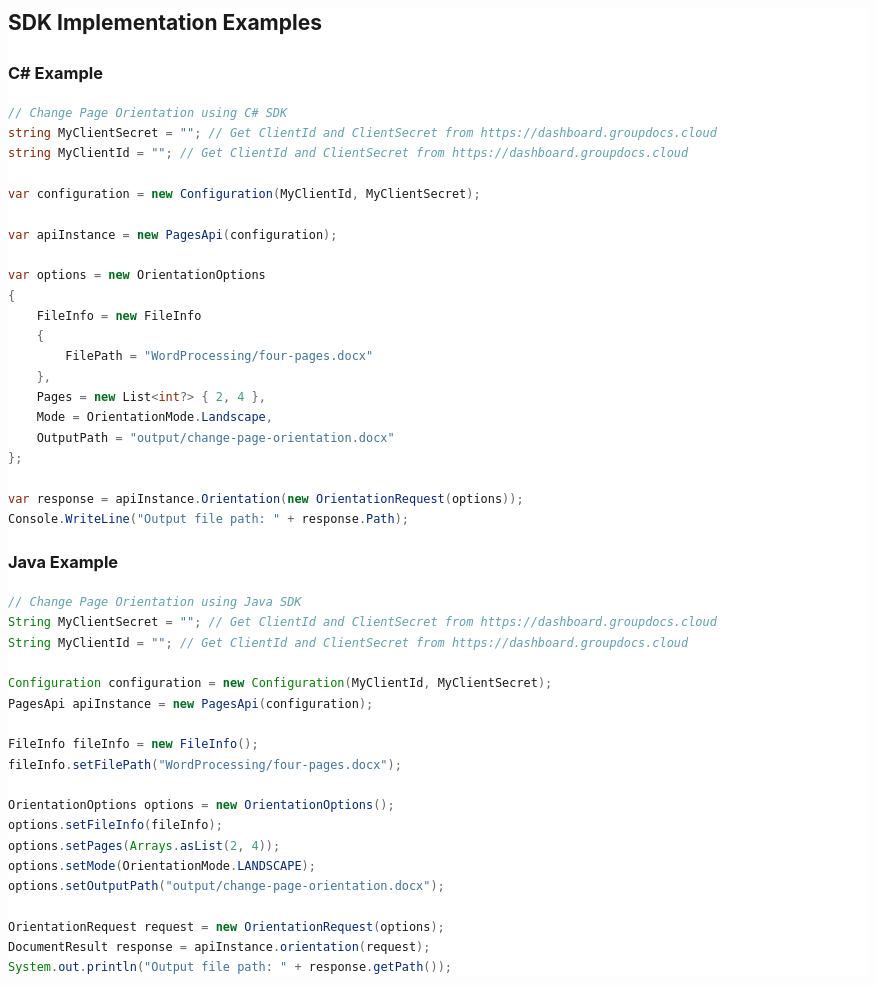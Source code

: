 ## SDK Implementation Examples

### C# Example

```csharp
// Change Page Orientation using C# SDK
string MyClientSecret = ""; // Get ClientId and ClientSecret from https://dashboard.groupdocs.cloud
string MyClientId = ""; // Get ClientId and ClientSecret from https://dashboard.groupdocs.cloud
  
var configuration = new Configuration(MyClientId, MyClientSecret);
  
var apiInstance = new PagesApi(configuration);

var options = new OrientationOptions
{
    FileInfo = new FileInfo
    {
        FilePath = "WordProcessing/four-pages.docx"
    },
    Pages = new List<int?> { 2, 4 },
    Mode = OrientationMode.Landscape,
    OutputPath = "output/change-page-orientation.docx"
};

var response = apiInstance.Orientation(new OrientationRequest(options));
Console.WriteLine("Output file path: " + response.Path);
```

### Java Example

```java
// Change Page Orientation using Java SDK
String MyClientSecret = ""; // Get ClientId and ClientSecret from https://dashboard.groupdocs.cloud
String MyClientId = ""; // Get ClientId and ClientSecret from https://dashboard.groupdocs.cloud

Configuration configuration = new Configuration(MyClientId, MyClientSecret);
PagesApi apiInstance = new PagesApi(configuration);

FileInfo fileInfo = new FileInfo();
fileInfo.setFilePath("WordProcessing/four-pages.docx");

OrientationOptions options = new OrientationOptions();
options.setFileInfo(fileInfo);
options.setPages(Arrays.asList(2, 4));
options.setMode(OrientationMode.LANDSCAPE);
options.setOutputPath("output/change-page-orientation.docx");

OrientationRequest request = new OrientationRequest(options);
DocumentResult response = apiInstance.orientation(request);
System.out.println("Output file path: " + response.getPath());
```
